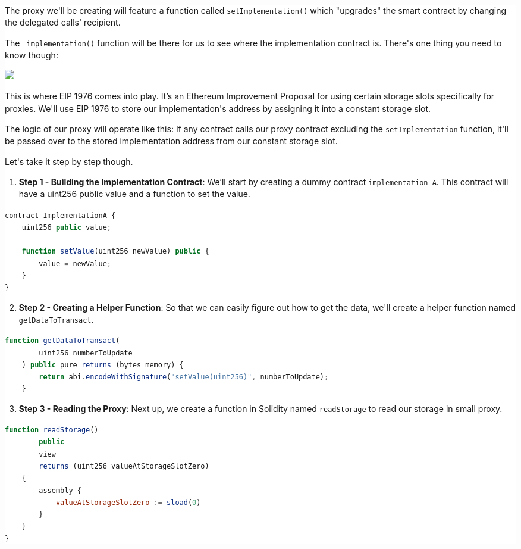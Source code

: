 The proxy we'll be creating will feature a function called `setImplementation()` which "upgrades" the smart contract by changing the delegated calls' recipient.

The `_implementation()` function will be there for us to see where the implementation contract is. There's one thing you need to know though:

<img src="/upgrades/3-proxy/proxy2.png" style="width: 100%; height: auto;">

This is where EIP 1976 comes into play. It’s an Ethereum Improvement Proposal for using certain storage slots specifically for proxies. We'll use EIP 1976 to store our implementation's address by assigning it into a constant storage slot.

The logic of our proxy will operate like this: If any contract calls our proxy contract excluding the `setImplementation` function, it'll be passed over to the stored implementation address from our constant storage slot.

Let's take it step by step though.

1. **Step 1 - Building the Implementation Contract**: We’ll start by creating a dummy contract `implementation A`. This contract will have a uint256 public value and a function to set the value.

```js
contract ImplementationA {
    uint256 public value;

    function setValue(uint256 newValue) public {
        value = newValue;
    }
}
```

2. **Step 2 - Creating a Helper Function**: So that we can easily figure out how to get the data, we'll create a helper function named `getDataToTransact`.

```js
function getDataToTransact(
        uint256 numberToUpdate
    ) public pure returns (bytes memory) {
        return abi.encodeWithSignature("setValue(uint256)", numberToUpdate);
    }
```

3. **Step 3 - Reading the Proxy**: Next up, we create a function in Solidity named `readStorage` to read our storage in small proxy.

```js
function readStorage()
        public
        view
        returns (uint256 valueAtStorageSlotZero)
    {
        assembly {
            valueAtStorageSlotZero := sload(0)
        }
    }
}
```
